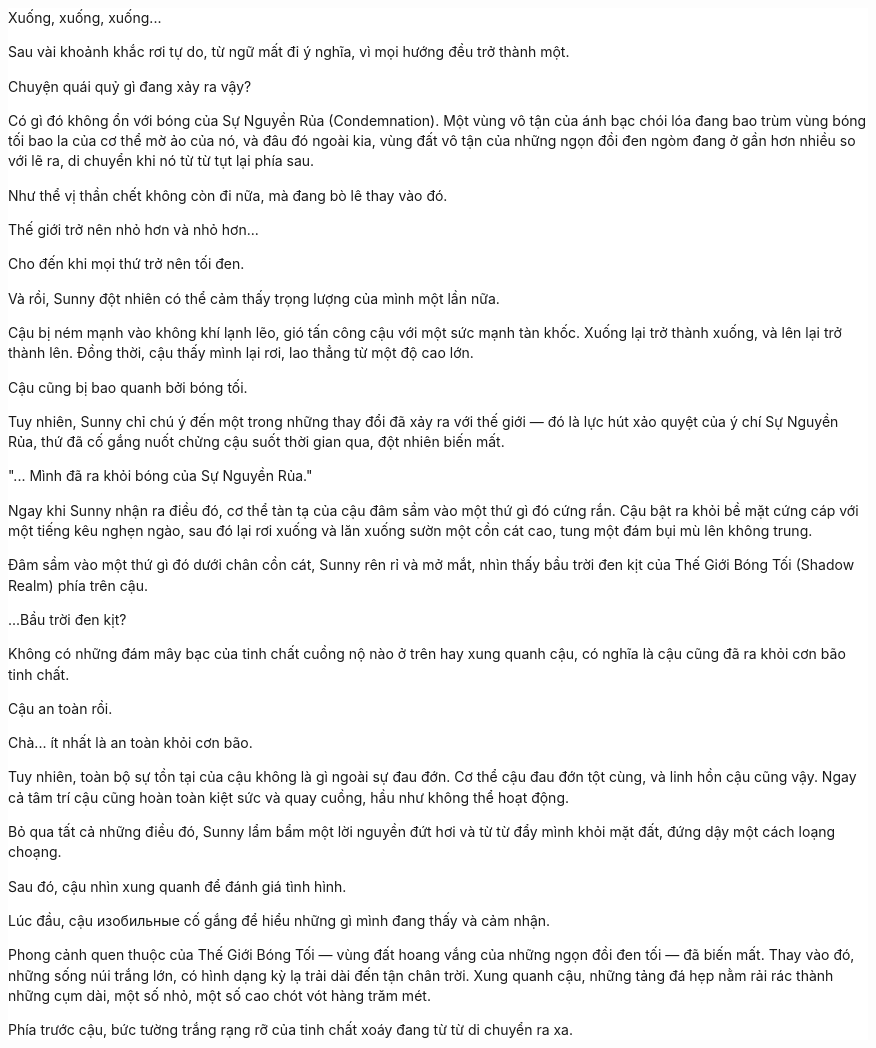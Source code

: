 Xuống, xuống, xuống...

Sau vài khoảnh khắc rơi tự do, từ ngữ mất đi ý nghĩa, vì mọi hướng đều trở thành một.

Chuyện quái quỷ gì đang xảy ra vậy?

Có gì đó không ổn với bóng của Sự Nguyền Rủa (Condemnation). Một vùng vô tận của ánh bạc chói lóa đang bao trùm vùng bóng tối bao la của cơ thể mờ ảo của nó, và đâu đó ngoài kia, vùng đất vô tận của những ngọn đồi đen ngòm đang ở gần hơn nhiều so với lẽ ra, di chuyển khi nó từ từ tụt lại phía sau.

Như thể vị thần chết không còn đi nữa, mà đang bò lê thay vào đó.

Thế giới trở nên nhỏ hơn và nhỏ hơn...

Cho đến khi mọi thứ trở nên tối đen.

Và rồi, Sunny đột nhiên có thể cảm thấy trọng lượng của mình một lần nữa.

Cậu bị ném mạnh vào không khí lạnh lẽo, gió tấn công cậu với một sức mạnh tàn khốc. Xuống lại trở thành xuống, và lên lại trở thành lên. Đồng thời, cậu thấy mình lại rơi, lao thẳng từ một độ cao lớn.

Cậu cũng bị bao quanh bởi bóng tối.

Tuy nhiên, Sunny chỉ chú ý đến một trong những thay đổi đã xảy ra với thế giới — đó là lực hút xảo quyệt của ý chí Sự Nguyền Rủa, thứ đã cố gắng nuốt chửng cậu suốt thời gian qua, đột nhiên biến mất.

"... Mình đã ra khỏi bóng của Sự Nguyền Rủa."

Ngay khi Sunny nhận ra điều đó, cơ thể tàn tạ của cậu đâm sầm vào một thứ gì đó cứng rắn. Cậu bật ra khỏi bề mặt cứng cáp với một tiếng kêu nghẹn ngào, sau đó lại rơi xuống và lăn xuống sườn một cồn cát cao, tung một đám bụi mù lên không trung.

Đâm sầm vào một thứ gì đó dưới chân cồn cát, Sunny rên rỉ và mở mắt, nhìn thấy bầu trời đen kịt của Thế Giới Bóng Tối (Shadow Realm) phía trên cậu.

...Bầu trời đen kịt?

Không có những đám mây bạc của tinh chất cuồng nộ nào ở trên hay xung quanh cậu, có nghĩa là cậu cũng đã ra khỏi cơn bão tinh chất.

Cậu an toàn rồi.

Chà... ít nhất là an toàn khỏi cơn bão.

Tuy nhiên, toàn bộ sự tồn tại của cậu không là gì ngoài sự đau đớn. Cơ thể cậu đau đớn tột cùng, và linh hồn cậu cũng vậy. Ngay cả tâm trí cậu cũng hoàn toàn kiệt sức và quay cuồng, hầu như không thể hoạt động.

Bỏ qua tất cả những điều đó, Sunny lẩm bẩm một lời nguyền đứt hơi và từ từ đẩy mình khỏi mặt đất, đứng dậy một cách loạng choạng.

Sau đó, cậu nhìn xung quanh để đánh giá tình hình.

Lúc đầu, cậu изобильные cố gắng để hiểu những gì mình đang thấy và cảm nhận.

Phong cảnh quen thuộc của Thế Giới Bóng Tối — vùng đất hoang vắng của những ngọn đồi đen tối — đã biến mất. Thay vào đó, những sống núi trắng lớn, có hình dạng kỳ lạ trải dài đến tận chân trời. Xung quanh cậu, những tảng đá hẹp nằm rải rác thành những cụm dài, một số nhỏ, một số cao chót vót hàng trăm mét.

Phía trước cậu, bức tường trắng rạng rỡ của tinh chất xoáy đang từ từ di chuyển ra xa.
